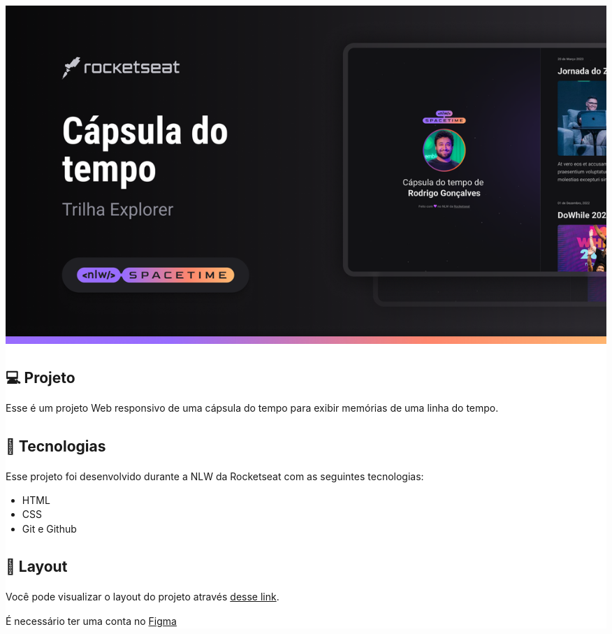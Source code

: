 <p align="center">
<img src=".github/preview.png" alt="Demonstração do projeto" width="100%">
</p>

## 💻 Projeto

Esse é um projeto Web responsivo de uma cápsula do tempo para exibir memórias de uma linha do tempo.

## 🚀 Tecnologias

Esse projeto foi desenvolvido durante a NLW da Rocketseat com as seguintes tecnologias:

- HTML
- CSS
- Git e Github

## 🎨 Layout
Você pode visualizar o layout do projeto através [desse link](https://www.figma.com/file/rk2ipC07eKjFI01evDzZD8/C%C3%A1psula-do-tempo-%E2%80%A2-Trilha-Explorer-(Community)-(Copy)?type=design&node-id=306%3A3&t=Wvq0TNybHATImQPS-1). 

É necessário ter uma conta no [Figma](https://www.figma.com)
